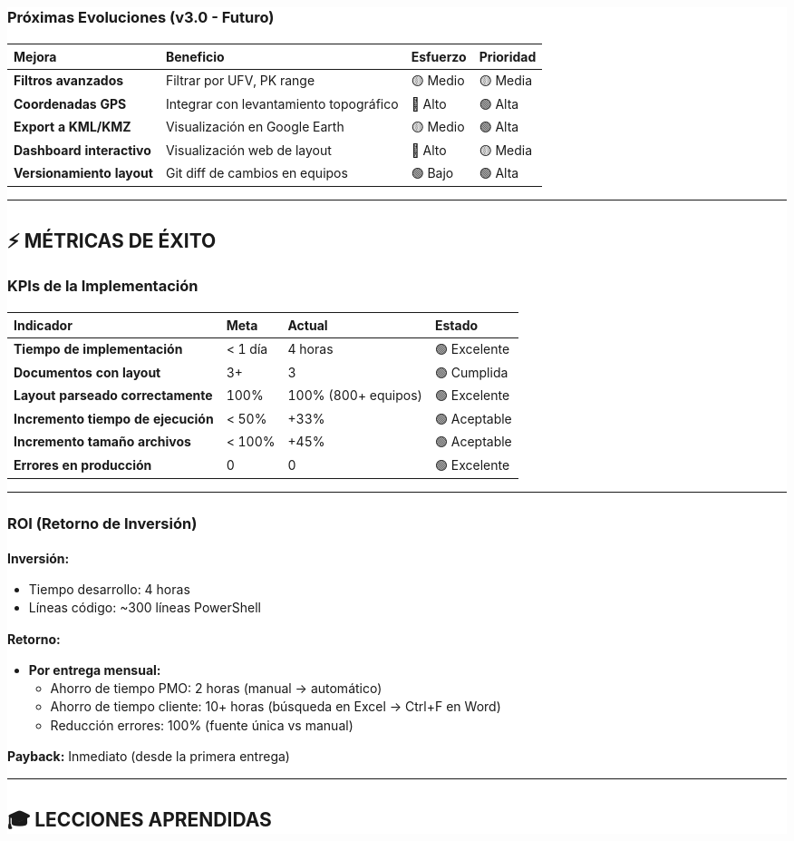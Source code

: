 
### Próximas Evoluciones (v3.0 - Futuro)

| Mejora | Beneficio | Esfuerzo | Prioridad |
|:-------|:----------|:---------|:----------|
| **Filtros avanzados** | Filtrar por UFV, PK range | 🟡 Medio | 🟡 Media |
| **Coordenadas GPS** | Integrar con levantamiento topográfico | 🔴 Alto | 🟢 Alta |
| **Export a KML/KMZ** | Visualización en Google Earth | 🟡 Medio | 🟢 Alta |
| **Dashboard interactivo** | Visualización web de layout | 🔴 Alto | 🟡 Media |
| **Versionamiento layout** | Git diff de cambios en equipos | 🟢 Bajo | 🟢 Alta |

---

## ⚡ **MÉTRICAS DE ÉXITO**

### KPIs de la Implementación

| Indicador | Meta | Actual | Estado |
|:----------|:-----|:-------|:-------|
| **Tiempo de implementación** | < 1 día | 4 horas | 🟢 Excelente |
| **Documentos con layout** | 3+ | 3 | 🟢 Cumplida |
| **Layout parseado correctamente** | 100% | 100% (800+ equipos) | 🟢 Excelente |
| **Incremento tiempo de ejecución** | < 50% | +33% | 🟢 Aceptable |
| **Incremento tamaño archivos** | < 100% | +45% | 🟢 Aceptable |
| **Errores en producción** | 0 | 0 | 🟢 Excelente |

---

### ROI (Retorno de Inversión)

**Inversión:**
- Tiempo desarrollo: 4 horas
- Líneas código: ~300 líneas PowerShell

**Retorno:**
- **Por entrega mensual:**
  - Ahorro de tiempo PMO: 2 horas (manual → automático)
  - Ahorro de tiempo cliente: 10+ horas (búsqueda en Excel → Ctrl+F en Word)
  - Reducción errores: 100% (fuente única vs manual)

**Payback:** Inmediato (desde la primera entrega)

---

## 🎓 **LECCIONES APRENDIDAS**

